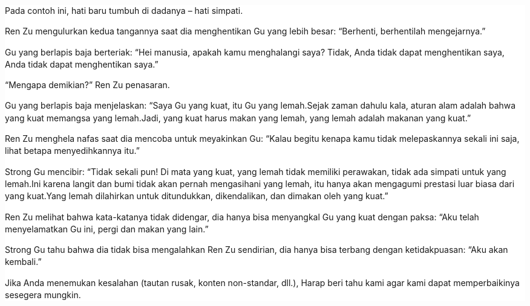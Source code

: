 Pada contoh ini, hati baru tumbuh di dadanya – hati simpati.

Ren Zu mengulurkan kedua tangannya saat dia menghentikan Gu yang lebih besar: “Berhenti, berhentilah mengejarnya.”

Gu yang berlapis baja berteriak: “Hei manusia, apakah kamu menghalangi saya? Tidak, Anda tidak dapat menghentikan saya, Anda tidak dapat menghentikan saya.”

“Mengapa demikian?” Ren Zu penasaran.

Gu yang berlapis baja menjelaskan: “Saya Gu yang kuat, itu Gu yang lemah.Sejak zaman dahulu kala, aturan alam adalah bahwa yang kuat memangsa yang lemah.Jadi, yang kuat harus makan yang lemah, yang lemah adalah makanan yang kuat.”

Ren Zu menghela nafas saat dia mencoba untuk meyakinkan Gu: “Kalau begitu kenapa kamu tidak melepaskannya sekali ini saja, lihat betapa menyedihkannya itu.”

Strong Gu mencibir: “Tidak sekali pun! Di mata yang kuat, yang lemah tidak memiliki perawakan, tidak ada simpati untuk yang lemah.Ini karena langit dan bumi tidak akan pernah mengasihani yang lemah, itu hanya akan mengagumi prestasi luar biasa dari yang kuat.Yang lemah dilahirkan untuk ditundukkan, dikendalikan, dan dimakan oleh yang kuat.”

Ren Zu melihat bahwa kata-katanya tidak didengar, dia hanya bisa menyangkal Gu yang kuat dengan paksa: “Aku telah menyelamatkan Gu ini, pergi dan makan yang lain.”

Strong Gu tahu bahwa dia tidak bisa mengalahkan Ren Zu sendirian, dia hanya bisa terbang dengan ketidakpuasan: “Aku akan kembali.”

Jika Anda menemukan kesalahan (tautan rusak, konten non-standar, dll.), Harap beri tahu kami agar kami dapat memperbaikinya sesegera mungkin.